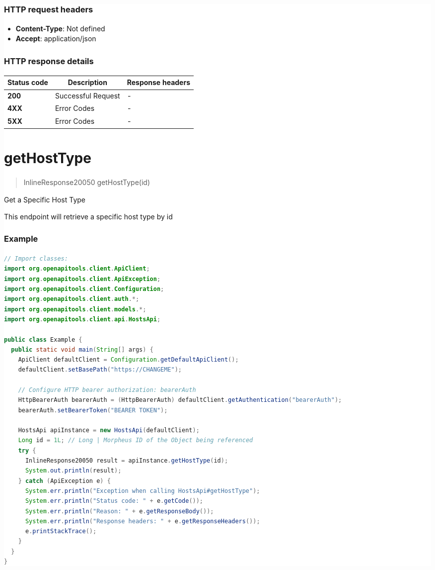 ### HTTP request headers

 - **Content-Type**: Not defined
 - **Accept**: application/json

### HTTP response details
| Status code | Description | Response headers |
|-------------|-------------|------------------|
**200** | Successful Request |  -  |
**4XX** | Error Codes |  -  |
**5XX** | Error Codes |  -  |

<a name="getHostType"></a>
# **getHostType**
> InlineResponse20050 getHostType(id)

Get a Specific Host Type

This endpoint will retrieve a specific host type by id

### Example
```java
// Import classes:
import org.openapitools.client.ApiClient;
import org.openapitools.client.ApiException;
import org.openapitools.client.Configuration;
import org.openapitools.client.auth.*;
import org.openapitools.client.models.*;
import org.openapitools.client.api.HostsApi;

public class Example {
  public static void main(String[] args) {
    ApiClient defaultClient = Configuration.getDefaultApiClient();
    defaultClient.setBasePath("https://CHANGEME");
    
    // Configure HTTP bearer authorization: bearerAuth
    HttpBearerAuth bearerAuth = (HttpBearerAuth) defaultClient.getAuthentication("bearerAuth");
    bearerAuth.setBearerToken("BEARER TOKEN");

    HostsApi apiInstance = new HostsApi(defaultClient);
    Long id = 1L; // Long | Morpheus ID of the Object being referenced
    try {
      InlineResponse20050 result = apiInstance.getHostType(id);
      System.out.println(result);
    } catch (ApiException e) {
      System.err.println("Exception when calling HostsApi#getHostType");
      System.err.println("Status code: " + e.getCode());
      System.err.println("Reason: " + e.getResponseBody());
      System.err.println("Response headers: " + e.getResponseHeaders());
      e.printStackTrace();
    }
  }
}
```
